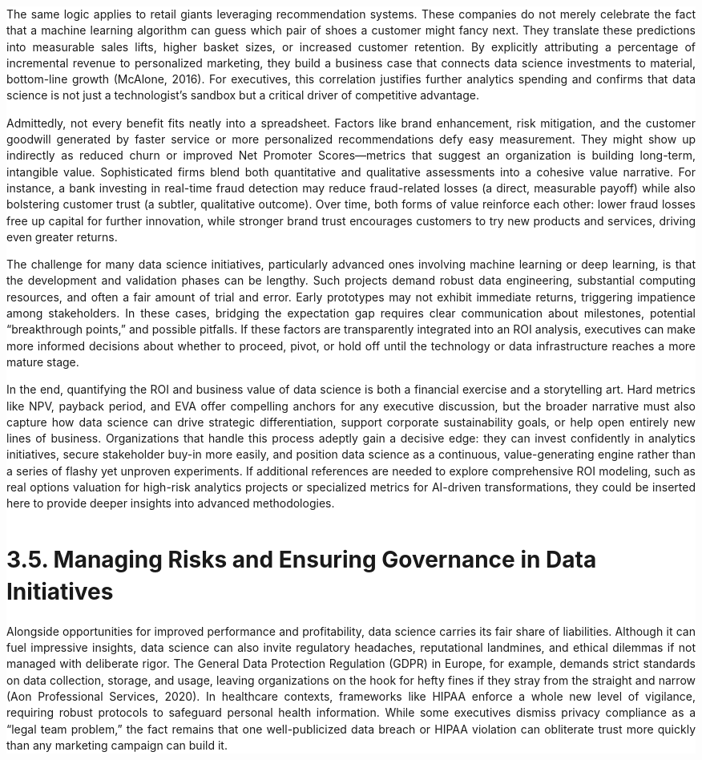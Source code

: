 <p style="text-align: justify;">
The same logic applies to retail giants leveraging recommendation systems. These companies do not merely celebrate the fact that a machine learning algorithm can guess which pair of shoes a customer might fancy next. They translate these predictions into measurable sales lifts, higher basket sizes, or increased customer retention. By explicitly attributing a percentage of incremental revenue to personalized marketing, they build a business case that connects data science investments to material, bottom-line growth (McAlone, 2016). For executives, this correlation justifies further analytics spending and confirms that data science is not just a technologist’s sandbox but a critical driver of competitive advantage.
</p>

<p style="text-align: justify;">
Admittedly, not every benefit fits neatly into a spreadsheet. Factors like brand enhancement, risk mitigation, and the customer goodwill generated by faster service or more personalized recommendations defy easy measurement. They might show up indirectly as reduced churn or improved Net Promoter Scores—metrics that suggest an organization is building long-term, intangible value. Sophisticated firms blend both quantitative and qualitative assessments into a cohesive value narrative. For instance, a bank investing in real-time fraud detection may reduce fraud-related losses (a direct, measurable payoff) while also bolstering customer trust (a subtler, qualitative outcome). Over time, both forms of value reinforce each other: lower fraud losses free up capital for further innovation, while stronger brand trust encourages customers to try new products and services, driving even greater returns.
</p>

<p style="text-align: justify;">
The challenge for many data science initiatives, particularly advanced ones involving machine learning or deep learning, is that the development and validation phases can be lengthy. Such projects demand robust data engineering, substantial computing resources, and often a fair amount of trial and error. Early prototypes may not exhibit immediate returns, triggering impatience among stakeholders. In these cases, bridging the expectation gap requires clear communication about milestones, potential “breakthrough points,” and possible pitfalls. If these factors are transparently integrated into an ROI analysis, executives can make more informed decisions about whether to proceed, pivot, or hold off until the technology or data infrastructure reaches a more mature stage.
</p>

<p style="text-align: justify;">
In the end, quantifying the ROI and business value of data science is both a financial exercise and a storytelling art. Hard metrics like NPV, payback period, and EVA offer compelling anchors for any executive discussion, but the broader narrative must also capture how data science can drive strategic differentiation, support corporate sustainability goals, or help open entirely new lines of business. Organizations that handle this process adeptly gain a decisive edge: they can invest confidently in analytics initiatives, secure stakeholder buy-in more easily, and position data science as a continuous, value-generating engine rather than a series of flashy yet unproven experiments. If additional references are needed to explore comprehensive ROI modeling, such as real options valuation for high-risk analytics projects or specialized metrics for AI-driven transformations, they could be inserted here to provide deeper insights into advanced methodologies.
</p>

# 3.5. Managing Risks and Ensuring Governance in Data Initiatives
<p style="text-align: justify;">
Alongside opportunities for improved performance and profitability, data science carries its fair share of liabilities. Although it can fuel impressive insights, data science can also invite regulatory headaches, reputational landmines, and ethical dilemmas if not managed with deliberate rigor. The General Data Protection Regulation (GDPR) in Europe, for example, demands strict standards on data collection, storage, and usage, leaving organizations on the hook for hefty fines if they stray from the straight and narrow (Aon Professional Services, 2020). In healthcare contexts, frameworks like HIPAA enforce a whole new level of vigilance, requiring robust protocols to safeguard personal health information. While some executives dismiss privacy compliance as a “legal team problem,” the fact remains that one well-publicized data breach or HIPAA violation can obliterate trust more quickly than any marketing campaign can build it.
</p>
